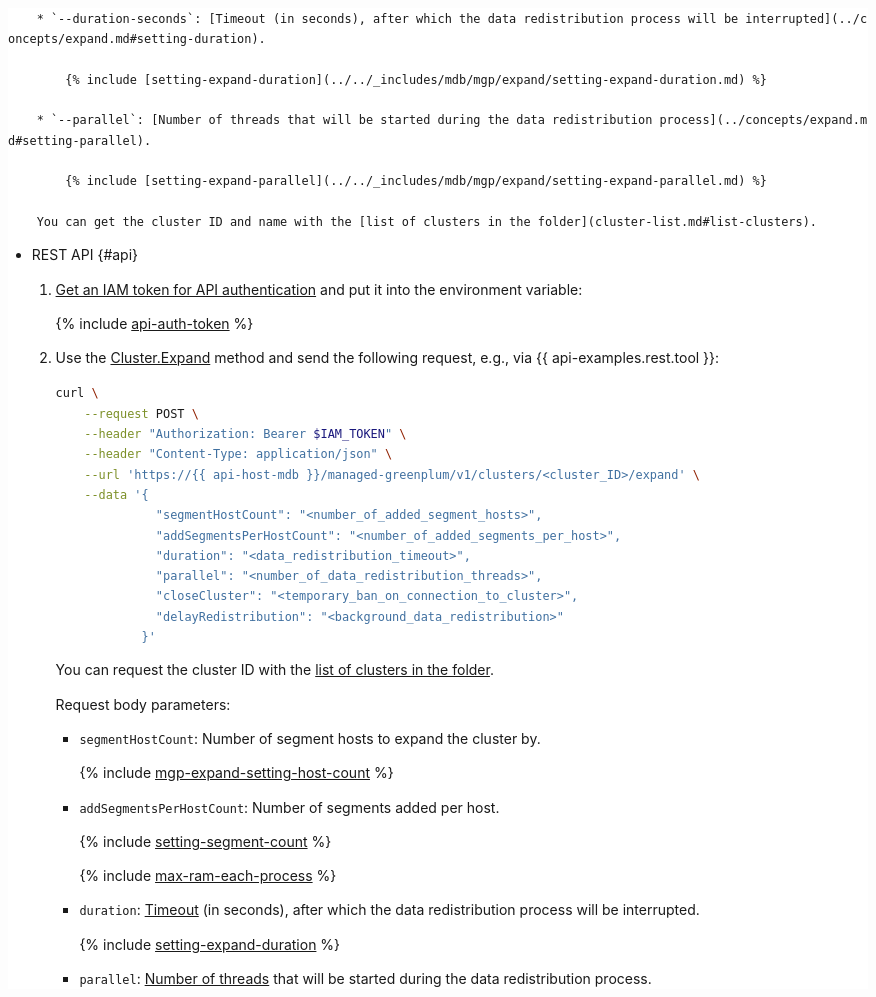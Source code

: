         * `--duration-seconds`: [Timeout (in seconds), after which the data redistribution process will be interrupted](../concepts/expand.md#setting-duration).

            {% include [setting-expand-duration](../../_includes/mdb/mgp/expand/setting-expand-duration.md) %}

        * `--parallel`: [Number of threads that will be started during the data redistribution process](../concepts/expand.md#setting-parallel).

            {% include [setting-expand-parallel](../../_includes/mdb/mgp/expand/setting-expand-parallel.md) %}

        You can get the cluster ID and name with the [list of clusters in the folder](cluster-list.md#list-clusters).

- REST API {#api}

    1. [Get an IAM token for API authentication](../api-ref/authentication.md) and put it into the environment variable:

        {% include [api-auth-token](../../_includes/mdb/api-auth-token.md) %}

    1. Use the [Cluster.Expand](../api-ref/Cluster/expand.md) method and send the following request, e.g., via {{ api-examples.rest.tool }}:

        ```bash
        curl \
            --request POST \
            --header "Authorization: Bearer $IAM_TOKEN" \
            --header "Content-Type: application/json" \
            --url 'https://{{ api-host-mdb }}/managed-greenplum/v1/clusters/<cluster_ID>/expand' \
            --data '{
                      "segmentHostCount": "<number_of_added_segment_hosts>",
                      "addSegmentsPerHostCount": "<number_of_added_segments_per_host>",
                      "duration": "<data_redistribution_timeout>",
                      "parallel": "<number_of_data_redistribution_threads>",
                      "closeCluster": "<temporary_ban_on_connection_to_cluster>",
                      "delayRedistribution": "<background_data_redistribution>"
                    }'
        ```

        You can request the cluster ID with the [list of clusters in the folder](cluster-list.md#list-clusters).

        Request body parameters:

        * `segmentHostCount`: Number of segment hosts to expand the cluster by.

            {% include [mgp-expand-setting-host-count](../../_includes/mdb/mgp/expand/setting-host-count.md) %}

        * `addSegmentsPerHostCount`: Number of segments added per host.

            {% include [setting-segment-count](../../_includes/mdb/mgp/expand/setting-segment-count.md) %}

            {% include [max-ram-each-process](../../_includes/mdb/mgp/max-ram-each-process.md) %}

        * `duration`: [Timeout](../concepts/expand.md#setting-duration) (in seconds), after which the data redistribution process will be interrupted.

            {% include [setting-expand-duration](../../_includes/mdb/mgp/expand/setting-expand-duration.md) %}

        * `parallel`: [Number of threads](../concepts/expand.md#setting-parallel) that will be started during the data redistribution process.
